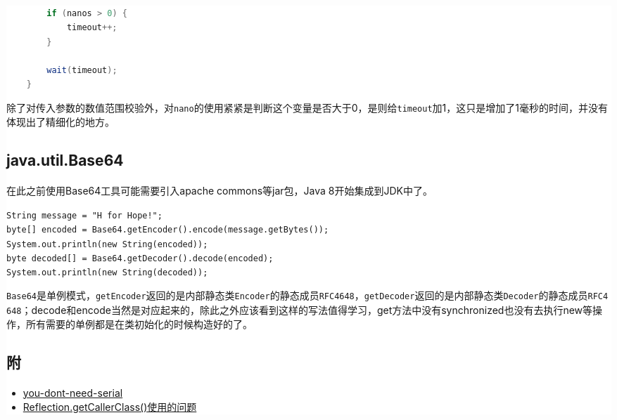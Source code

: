 ```java
        if (nanos > 0) {
            timeout++;
        }

        wait(timeout);
    }
```
除了对传入参数的数值范围校验外，对`nano`的使用紧紧是判断这个变量是否大于0，是则给`timeout`加1，这只是增加了1毫秒的时间，并没有体现出了精细化的地方。

## java.util.Base64

在此之前使用Base64工具可能需要引入apache commons等jar包，Java 8开始集成到JDK中了。
```
String message = "H for Hope!";
byte[] encoded = Base64.getEncoder().encode(message.getBytes());
System.out.println(new String(encoded));
byte decoded[] = Base64.getDecoder().decode(encoded);
System.out.println(new String(decoded));
```
`Base64`是单例模式，`getEncoder`返回的是内部静态类`Encoder`的静态成员`RFC4648`，`getDecoder`返回的是内部静态类`Decoder`的静态成员`RFC4648`；decode和encode当然是对应起来的，除此之外应该看到这样的写法值得学习，get方法中没有synchronized也没有去执行new等操作，所有需要的单例都是在类初始化的时候构造好的了。


## 附
* [you-dont-need-serial](https://wdd.js.org/you-dont-need-serial.html)
* [Reflection.getCallerClass()使用的问题](https://segmentfault.com/q/1010000014119325)